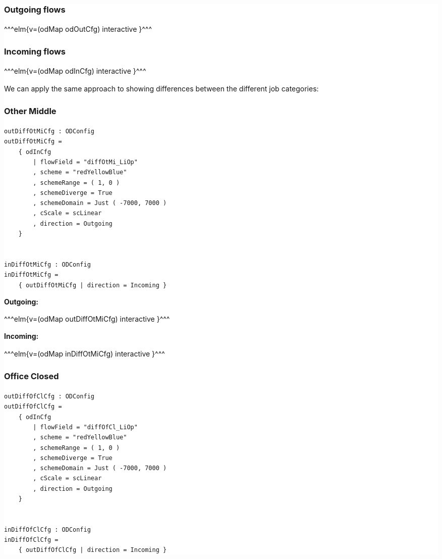 ### Outgoing flows

^^^elm{v=(odMap odOutCfg) interactive }^^^

### Incoming flows

^^^elm{v=(odMap odInCfg) interactive }^^^

We can apply the same approach to showing differences between the different job categories:

### Other Middle

```elm{l=hidden}
outDiffOtMiCfg : ODConfig
outDiffOtMiCfg =
    { odInCfg
        | flowField = "diffOtMi_LiOp"
        , scheme = "redYellowBlue"
        , schemeRange = ( 1, 0 )
        , schemeDiverge = True
        , schemeDomain = Just ( -7000, 7000 )
        , cScale = scLinear
        , direction = Outgoing
    }


inDiffOtMiCfg : ODConfig
inDiffOtMiCfg =
    { outDiffOtMiCfg | direction = Incoming }
```

**Outgoing:**

^^^elm{v=(odMap outDiffOtMiCfg) interactive }^^^

**Incoming:**

^^^elm{v=(odMap inDiffOtMiCfg) interactive }^^^

### Office Closed

```elm{l=hidden}
outDiffOfClCfg : ODConfig
outDiffOfClCfg =
    { odInCfg
        | flowField = "diffOfCl_LiOp"
        , scheme = "redYellowBlue"
        , schemeRange = ( 1, 0 )
        , schemeDiverge = True
        , schemeDomain = Just ( -7000, 7000 )
        , cScale = scLinear
        , direction = Outgoing
    }


inDiffOfClCfg : ODConfig
inDiffOfClCfg =
    { outDiffOfClCfg | direction = Incoming }
```
